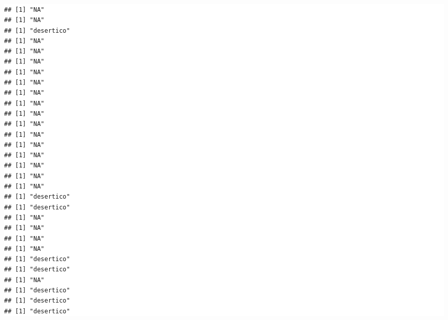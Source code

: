     ## [1] "NA"
    ## [1] "NA"
    ## [1] "desertico"
    ## [1] "NA"
    ## [1] "NA"
    ## [1] "NA"
    ## [1] "NA"
    ## [1] "NA"
    ## [1] "NA"
    ## [1] "NA"
    ## [1] "NA"
    ## [1] "NA"
    ## [1] "NA"
    ## [1] "NA"
    ## [1] "NA"
    ## [1] "NA"
    ## [1] "NA"
    ## [1] "NA"
    ## [1] "desertico"
    ## [1] "desertico"
    ## [1] "NA"
    ## [1] "NA"
    ## [1] "NA"
    ## [1] "NA"
    ## [1] "desertico"
    ## [1] "desertico"
    ## [1] "NA"
    ## [1] "desertico"
    ## [1] "desertico"
    ## [1] "desertico"